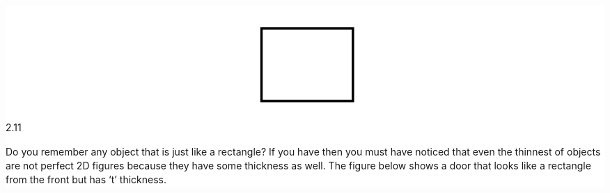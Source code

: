<img src="2_11_polyhedra_rectangle.png" width="200" style="display: block; margin: 0 auto;">
2.11 

Do you remember any object that is just like a rectangle? 
If you have then you must have noticed that even the thinnest of objects are not perfect 2D figures because they have some thickness as well. The figure below shows a door that looks like a rectangle from the front but has ‘t’ thickness. 
